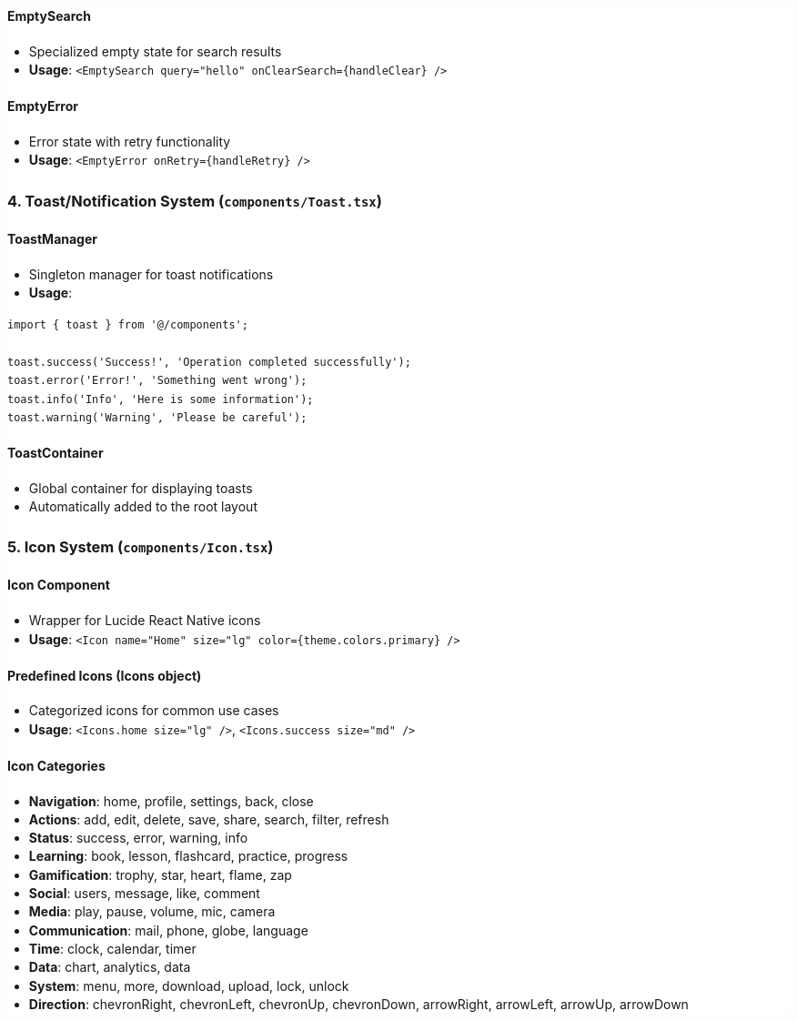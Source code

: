 #### EmptySearch
- Specialized empty state for search results
- **Usage**: `<EmptySearch query="hello" onClearSearch={handleClear} />`

#### EmptyError
- Error state with retry functionality
- **Usage**: `<EmptyError onRetry={handleRetry} />`

### 4. Toast/Notification System (`components/Toast.tsx`)

#### ToastManager
- Singleton manager for toast notifications
- **Usage**:
```tsx
import { toast } from '@/components';

toast.success('Success!', 'Operation completed successfully');
toast.error('Error!', 'Something went wrong');
toast.info('Info', 'Here is some information');
toast.warning('Warning', 'Please be careful');
```

#### ToastContainer
- Global container for displaying toasts
- Automatically added to the root layout

### 5. Icon System (`components/Icon.tsx`)

#### Icon Component
- Wrapper for Lucide React Native icons
- **Usage**: `<Icon name="Home" size="lg" color={theme.colors.primary} />`

#### Predefined Icons (Icons object)
- Categorized icons for common use cases
- **Usage**: `<Icons.home size="lg" />`, `<Icons.success size="md" />`

#### Icon Categories
- **Navigation**: home, profile, settings, back, close
- **Actions**: add, edit, delete, save, share, search, filter, refresh
- **Status**: success, error, warning, info
- **Learning**: book, lesson, flashcard, practice, progress
- **Gamification**: trophy, star, heart, flame, zap
- **Social**: users, message, like, comment
- **Media**: play, pause, volume, mic, camera
- **Communication**: mail, phone, globe, language
- **Time**: clock, calendar, timer
- **Data**: chart, analytics, data
- **System**: menu, more, download, upload, lock, unlock
- **Direction**: chevronRight, chevronLeft, chevronUp, chevronDown, arrowRight, arrowLeft, arrowUp, arrowDown
